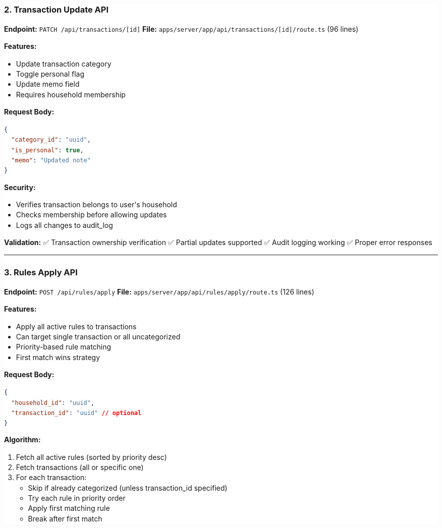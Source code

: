 
### 2. Transaction Update API

**Endpoint:** `PATCH /api/transactions/[id]`
**File:** `apps/server/app/api/transactions/[id]/route.ts` (96 lines)

**Features:**
- Update transaction category
- Toggle personal flag
- Update memo field
- Requires household membership

**Request Body:**
```json
{
  "category_id": "uuid",
  "is_personal": true,
  "memo": "Updated note"
}
```

**Security:**
- Verifies transaction belongs to user's household
- Checks membership before allowing updates
- Logs all changes to audit_log

**Validation:**
✅ Transaction ownership verification
✅ Partial updates supported
✅ Audit logging working
✅ Proper error responses

---

### 3. Rules Apply API

**Endpoint:** `POST /api/rules/apply`
**File:** `apps/server/app/api/rules/apply/route.ts` (126 lines)

**Features:**
- Apply all active rules to transactions
- Can target single transaction or all uncategorized
- Priority-based rule matching
- First match wins strategy

**Request Body:**
```json
{
  "household_id": "uuid",
  "transaction_id": "uuid" // optional
}
```

**Algorithm:**
1. Fetch all active rules (sorted by priority desc)
2. Fetch transactions (all or specific one)
3. For each transaction:
   - Skip if already categorized (unless transaction_id specified)
   - Try each rule in priority order
   - Apply first matching rule
   - Break after first match
